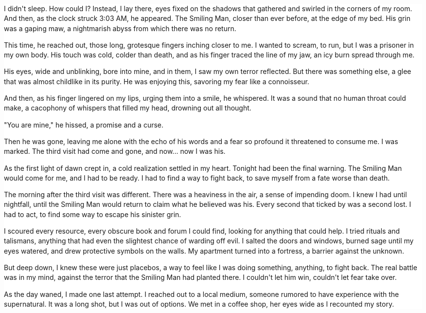 
  
I didn't sleep. How could I? Instead, I lay there, eyes fixed on the shadows that gathered and swirled in the corners of my room. And then, as the clock struck 3:03 AM, he appeared. The Smiling Man, closer than ever before, at the edge of my bed. His grin was a gaping maw, a nightmarish abyss from which there was no return.
  

  
This time, he reached out, those long, grotesque fingers inching closer to me. I wanted to scream, to run, but I was a prisoner in my own body. His touch was cold, colder than death, and as his finger traced the line of my jaw, an icy burn spread through me.
  

  
His eyes, wide and unblinking, bore into mine, and in them, I saw my own terror reflected. But there was something else, a glee that was almost childlike in its purity. He was enjoying this, savoring my fear like a connoisseur.
  

  
And then, as his finger lingered on my lips, urging them into a smile, he whispered. It was a sound that no human throat could make, a cacophony of whispers that filled my head, drowning out all thought.
  

  
"You are mine," he hissed, a promise and a curse.
  

  
Then he was gone, leaving me alone with the echo of his words and a fear so profound it threatened to consume me. I was marked. The third visit had come and gone, and now... now I was his.
  

  
As the first light of dawn crept in, a cold realization settled in my heart. Tonight had been the final warning. The Smiling Man would come for me, and I had to be ready. I had to find a way to fight back, to save myself from a fate worse than death.
  

  
The morning after the third visit was different. There was a heaviness in the air, a sense of impending doom. I knew I had until nightfall, until the Smiling Man would return to claim what he believed was his. Every second that ticked by was a second lost. I had to act, to find some way to escape his sinister grin.
  

  
I scoured every resource, every obscure book and forum I could find, looking for anything that could help. I tried rituals and talismans, anything that had even the slightest chance of warding off evil. I salted the doors and windows, burned sage until my eyes watered, and drew protective symbols on the walls. My apartment turned into a fortress, a barrier against the unknown.
  

  
But deep down, I knew these were just placebos, a way to feel like I was doing something, anything, to fight back. The real battle was in my mind, against the terror that the Smiling Man had planted there. I couldn't let him win, couldn't let fear take over.
  

  
As the day waned, I made one last attempt. I reached out to a local medium, someone rumored to have experience with the supernatural. It was a long shot, but I was out of options. We met in a coffee shop, her eyes wide as I recounted my story.
  